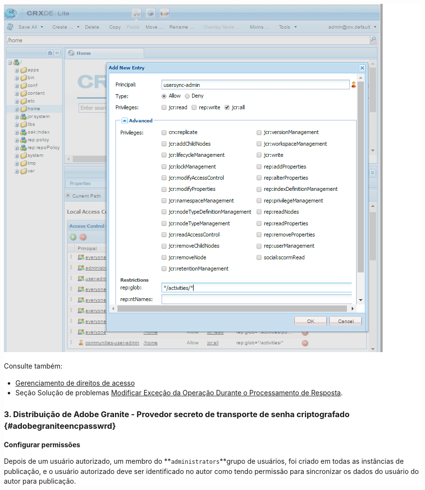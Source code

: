 ![chlimage_1-388](assets/chlimage_1-388.png)

Consulte também:

* [Gerenciamento de direitos de acesso](/help/sites-administering/user-group-ac-admin.md#access-right-management)
* Seção Solução de problemas [Modificar Exceção da Operação Durante o Processamento de Resposta](#modify-operation-exception-during-response-processing).

### 3. Distribuição de Adobe Granite - Provedor secreto de transporte de senha criptografado {#adobegraniteencpasswrd}

**Configurar permissões**

Depois de um usuário autorizado, um membro do **`administrators`**grupo de usuários, foi criado em todas as instâncias de publicação, e o usuário autorizado deve ser identificado no autor como tendo permissão para sincronizar os dados do usuário do autor para publicação.
